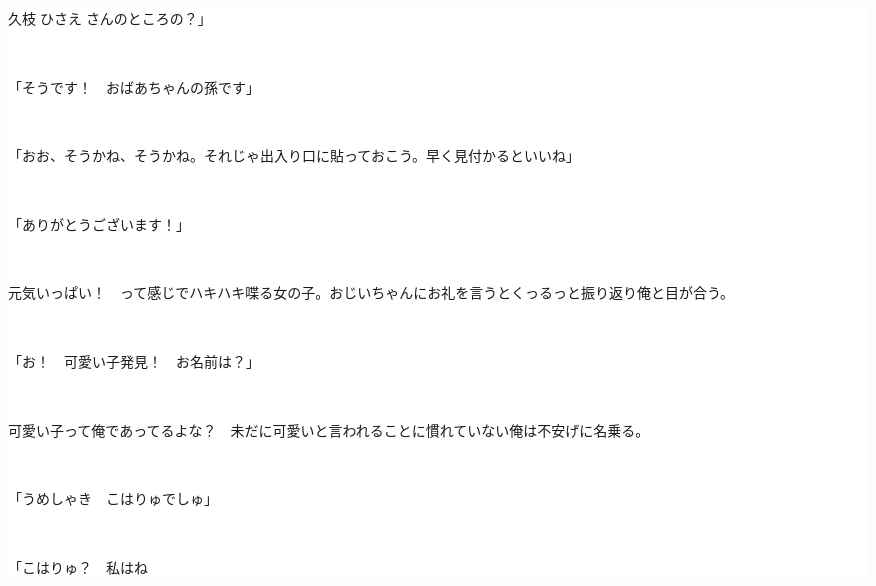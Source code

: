    <rb>
    久枝
   </rb>
   <rp>
    (
   </rp>
   <rt>
    ひさえ
   </rt>
   <rp>
    )
   </rp>
  </ruby>
  さんのところの？」
 </p>
 <p id="L99">
  <br/>
 </p>
 <p id="L100">
  「そうです！　おばあちゃんの孫です」
 </p>
 <p id="L101">
  <br/>
 </p>
 <p id="L102">
  「おお、そうかね、そうかね。それじゃ出入り口に貼っておこう。早く見付かるといいね」
 </p>
 <p id="L103">
  <br/>
 </p>
 <p id="L104">
  「ありがとうございます！」
 </p>
 <p id="L105">
  <br/>
 </p>
 <p id="L106">
  元気いっぱい！　って感じでハキハキ喋る女の子。おじいちゃんにお礼を言うとくっるっと振り返り俺と目が合う。
 </p>
 <p id="L107">
  <br/>
 </p>
 <p id="L108">
  「お！　可愛い子発見！　お名前は？」
 </p>
 <p id="L109">
  <br/>
 </p>
 <p id="L110">
  可愛い子って俺であってるよな？　未だに可愛いと言われることに慣れていない俺は不安げに名乗る。
 </p>
 <p id="L111">
  <br/>
 </p>
 <p id="L112">
  「うめしゃき　こはりゅでしゅ」
 </p>
 <p id="L113">
  <br/>
 </p>
 <p id="L114">
  「こはりゅ？　私はね
  <ruby>
   <rb>